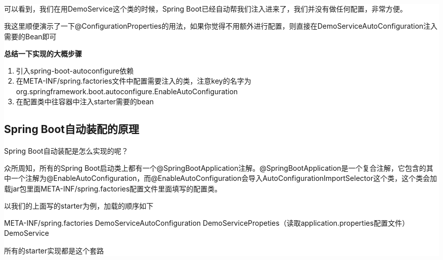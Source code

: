 ```java
```
可以看到，我们在用DemoService这个类的时候，Spring Boot已经自动帮我们注入进来了，我们并没有做任何配置，非常方便。

我这里顺便演示了一下@ConfigurationProperties的用法，如果你觉得不用额外进行配置，则直接在DemoServiceAutoConfiguration注入需要的Bean即可

**总结一下实现的大概步骤**
1. 引入spring-boot-autoconfigure依赖
2. 在META-INF/spring.factories文件中配置需要注入的类，注意key的名字为org.springframework.boot.autoconfigure.EnableAutoConfiguration
3. 在配置类中往容器中注入starter需要的bean

## Spring Boot自动装配的原理
Spring Boot自动装配是怎么实现的呢？

众所周知，所有的Spring Boot启动类上都有一个@SpringBootApplication注解。@SpringBootApplication是一个复合注解，它包含的其中一个注解为@EnableAutoConfiguration，而@EnableAutoConfiguration会导入AutoConfigurationImportSelector这个类，这个类会加载jar包里面META-INF/spring.factories配置文件里面填写的配置类。

以我们的上面写的starter为例，加载的顺序如下

META-INF/spring.factories
DemoServiceAutoConfiguration
DemoServicePropeties（读取application.properties配置文件）
DemoService

所有的starter实现都是这个套路